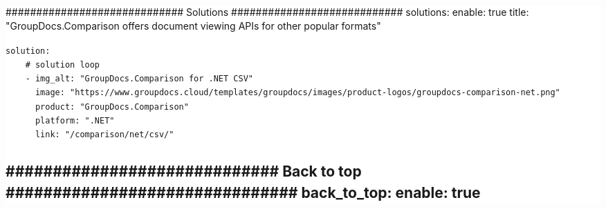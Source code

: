 ############################# Solutions ############################
solutions:
    enable: true
    title: "GroupDocs.Comparison offers document viewing APIs for other popular formats"

    solution:
        # solution loop
        - img_alt: "GroupDocs.Comparison for .NET CSV"
          image: "https://www.groupdocs.cloud/templates/groupdocs/images/product-logos/groupdocs-comparison-net.png"
          product: "GroupDocs.Comparison"
          platform: ".NET"
          link: "/comparison/net/csv/"

############################# Back to top ###############################
back_to_top:
    enable: true
---
